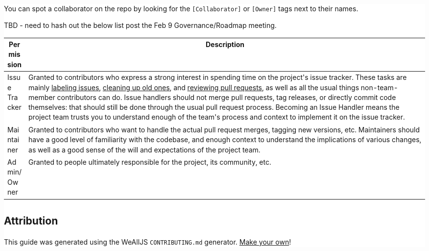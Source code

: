 You can spot a collaborator on the repo by looking for the `[Collaborator]` or `[Owner]` tags next to their names.

TBD - need to hash out the below list post the Feb 9 Governance/Roadmap meeting.

| Permission    | Description                                                                                                                                                                                                                                                                                                                                                                                                                                                                                                                                                                                                                                                              |
| ------------- | ------------------------------------------------------------------------------------------------------------------------------------------------------------------------------------------------------------------------------------------------------------------------------------------------------------------------------------------------------------------------------------------------------------------------------------------------------------------------------------------------------------------------------------------------------------------------------------------------------------------------------------------------------------------------ |
| Issue Tracker | Granted to contributors who express a strong interest in spending time on the project's issue tracker. These tasks are mainly [labeling issues](#label-issues), [cleaning up old ones](#clean-up-issues-and-prs), and [reviewing pull requests](#review-pull-requests), as well as all the usual things non-team-member contributors can do. Issue handlers should not merge pull requests, tag releases, or directly commit code themselves: that should still be done through the usual pull request process. Becoming an Issue Handler means the project team trusts you to understand enough of the team's process and context to implement it on the issue tracker. |
| Maintainer    | Granted to contributors who want to handle the actual pull request merges, tagging new versions, etc. Maintainers should have a good level of familiarity with the codebase, and enough context to understand the implications of various changes, as well as a good sense of the will and expectations of the project team.                                                                                                                                                                                                                                                                                                                                             |
| Admin/Owner   | Granted to people ultimately responsible for the project, its community, etc.                                                                                                                                                                                                                                                                                                                                                                                                                                                                                                                                                                                            |

## Attribution

This guide was generated using the WeAllJS `CONTRIBUTING.md` generator. [Make your own](https://npm.im/weallcontribute)!

